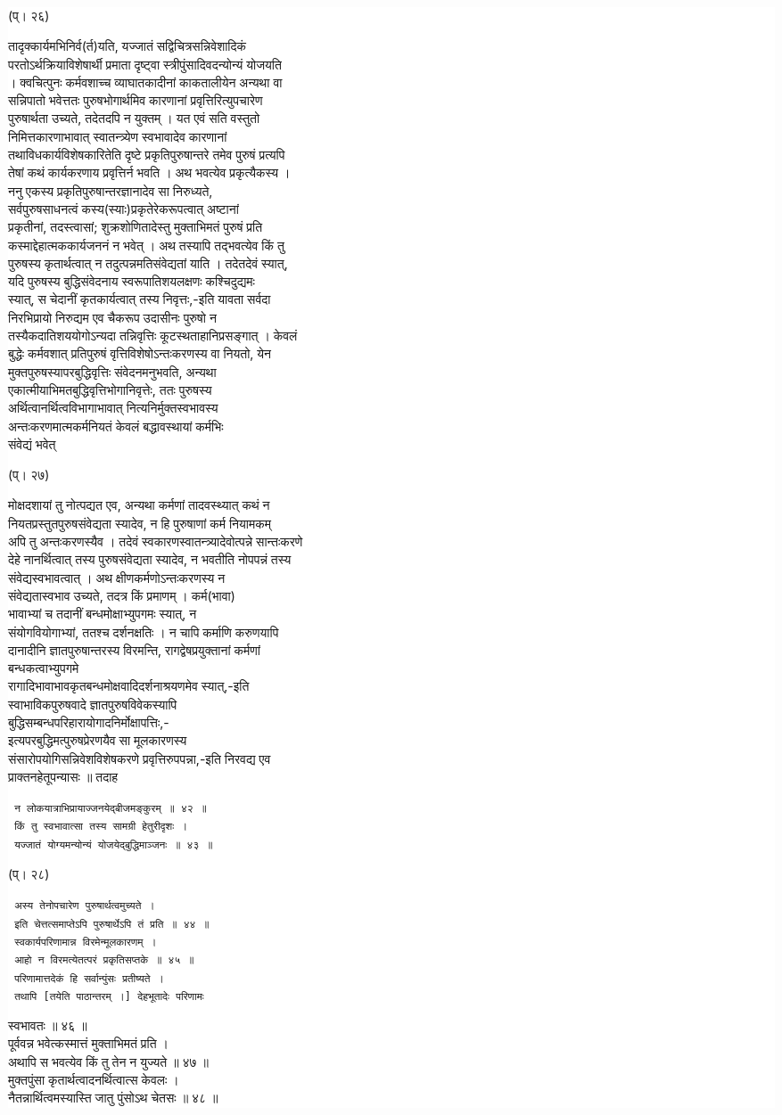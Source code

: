 (प्। २६)  
  
तादृक्कार्यमभिनिर्व(र्त)यति, यज्जातं सद्विचित्रसन्निवेशादिकं   
परतोऽर्थक्रियाविशेषार्थी प्रमाता दृष्ट्वा स्त्रीपुंसादिवदन्योन्यं योजयति   
। क्वचित्पुनः कर्मवशाच्च व्याघातकादीनां काकतालीयेन अन्यथा वा   
सन्निपातो भवेत्ततः पुरुषभोगार्थमिव कारणानां प्रवृत्तिरित्युपचारेण   
पुरुषार्थता उच्यते, तदेतदपि न युक्तम् । यत एवं सति वस्तुतो   
निमित्तकारणाभावात् स्वातन्त्र्येण स्वभावादेव कारणानां   
तथाविधकार्यविशेषकारितेति दृष्टे प्रकृतिपुरुषान्तरे तमेव पुरुषं प्रत्यपि   
तेषां कथं कार्यकरणाय प्रवृत्तिर्न भवति । अथ भवत्येव प्रकृत्यैकस्य ।   
ननु एकस्य प्रकृतिपुरुषान्तरज्ञानादेव सा निरुध्यते,   
सर्वपुरुषसाधनत्वं कस्य(स्याः)प्रकृतेरेकरूपत्वात् अष्टानां   
प्रकृतीनां, तदस्त्वासां; शुक्रशोणितादेस्तु मुक्ताभिमतं पुरुषं प्रति   
कस्माद्देहात्मककार्यजननं न भवेत् । अथ तस्यापि तद्भवत्येव किं तु   
पुरुषस्य कृतार्थत्वात् न तदुत्पन्नमतिसंवेद्यतां याति । तदेतदेवं स्यात्,   
यदि पुरुषस्य बुद्धिसंवेदनाय स्वरूपातिशयलक्षणः कश्चिदुद्यमः   
स्यात्, स चेदानीं कृतकार्यत्वात् तस्य निवृत्तः,-इति यावता सर्वदा   
निरभिप्रायो निरुद्यम एव चैकरूप उदासीनः पुरुषो न   
तस्यैकदातिशययोगोऽन्यदा तन्निवृत्तिः कूटस्थताहानिप्रसङ्गात् । केवलं   
बुद्धेः कर्मवशात् प्रतिपुरुषं वृत्तिविशेषोऽन्तःकरणस्य वा नियतो, येन   
मुक्तपुरुषस्यापरबुद्धिवृत्तिः संवेदनमनुभवति, अन्यथा   
एकात्मीयाभिमतबुद्धिवृत्तिभोगानिवृत्तेः, ततः पुरुषस्य   
अर्थित्वानर्थित्वविभागाभावात् नित्यनिर्मुक्तस्वभावस्य   
अन्तःकरणमात्मकर्मनियतं केवलं बद्धावस्थायां कर्मभिः   
संवेद्यं भवेत्   
  
(प्। २७)  
  
मोक्षदशायां तु नोत्पद्यत एव, अन्यथा कर्मणां तादवस्थ्यात् कथं न   
नियतप्रस्तुतपुरुषसंवेद्यता स्यादेव, न हि पुरुषाणां कर्म नियामकम्   
अपि तु अन्तःकरणस्यैव । तदेवं स्वकारणस्वातन्त्र्यादेवोत्पन्ने सान्तःकरणे   
देहे नानर्थित्वात् तस्य पुरुषसंवेद्यता स्यादेव, न भवतीति नोपपन्नं तस्य   
संवेद्यस्वभावत्वात् । अथ क्षीणकर्मणोऽन्तःकरणस्य न   
संवेद्यतास्वभाव उच्यते, तदत्र किं प्रमाणम् । कर्म(भावा)   
भावाभ्यां च तदानीं बन्धमोक्षाभ्युपगमः स्यात्, न   
संयोगवियोगाभ्यां, ततश्च दर्शनक्षतिः । न चापि कर्माणि करुणयापि   
दानादीनि ज्ञातपुरुषान्तरस्य विरमन्ति, रागद्वेषप्रयुक्तानां कर्मणां   
बन्धकत्वाभ्युपगमे   
रागादिभावाभावकृतबन्धमोक्षवादिदर्शनाश्रयणमेव स्यात्,-इति   
स्वाभाविकपुरुषवादे ज्ञातपुरुषविवेकस्यापि   
बुद्धिसम्बन्धपरिहारायोगादनिर्मोक्षापत्तिः,-  
इत्यपरबुद्धिमत्पुरुषप्रेरणयैव सा मूलकारणस्य   
संसारोपयोगिसन्निवेशविशेषकरणे प्रवृत्तिरुपपन्ना,-इति निरवद्य एव   
प्राक्तनहेतूपन्यासः ॥ तदाह  
  
     न लोकयात्राभिप्रायाज्जनयेद्बीजमङ्कुरम् ॥ ४२ ॥  
     किं तु स्वभावात्सा तस्य सामग्री हेतुरीदृशः ।  
     यज्जातं योग्यमन्योन्यं योजयेद्बुद्धिमाञ्जनः ॥ ४३ ॥  
  
(प्। २८)  
  
     अस्य तेनोपचारेण पुरुषार्थत्वमुच्यते ।  
     इति चेत्तत्समाप्तेऽपि पुरुषार्थेऽपि तं प्रति ॥ ४४ ॥  
     स्वकार्यपरिणामान्न विरमेन्मूलकारणम् ।  
     आहो न विरमत्येतत्परं प्रकृतिसप्तके ॥ ४५ ॥  
     परिणामात्तदेकं हि सर्वान्पुंसः प्रतीष्यते ।  
     तथापि [तयेति पाठान्तरम् ।] देहभूतादेः परिणामः   
स्वभावतः ॥ ४६ ॥  
     पूर्ववन्न भवेत्कस्मात्तं मुक्ताभिमतं प्रति ।  
     अथापि स भवत्येव किं तु तेन न युज्यते ॥ ४७ ॥  
     मुक्तपुंसा कृतार्थत्वादनर्थित्वात्स केवलः ।  
     नैतन्नार्थित्वमस्यास्ति जातु पुंसोऽथ चेतसः ॥ ४८ ॥  
  